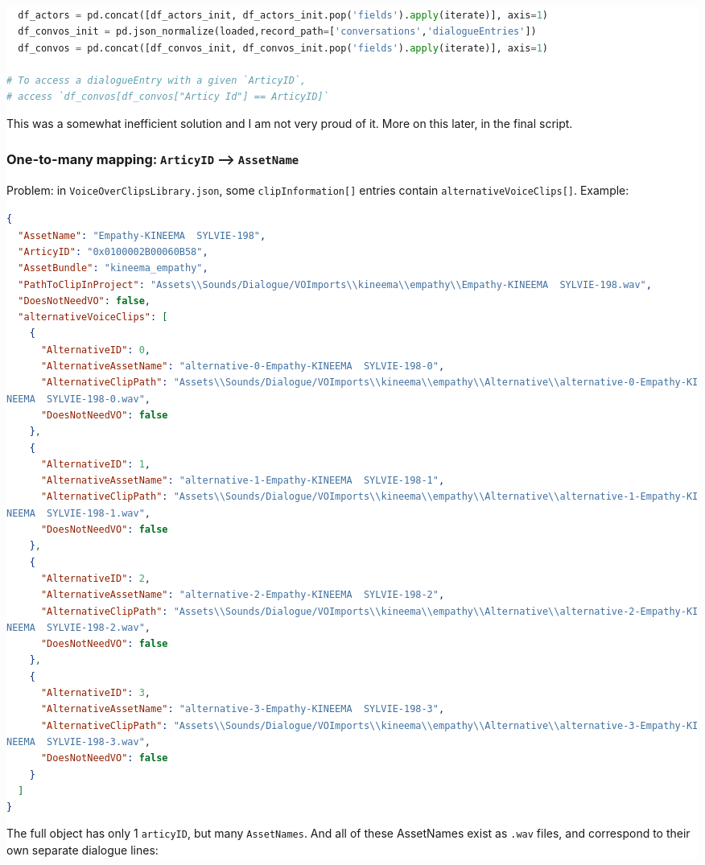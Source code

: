 ```python
  df_actors = pd.concat([df_actors_init, df_actors_init.pop('fields').apply(iterate)], axis=1)
  df_convos_init = pd.json_normalize(loaded,record_path=['conversations','dialogueEntries'])
  df_convos = pd.concat([df_convos_init, df_convos_init.pop('fields').apply(iterate)], axis=1)

# To access a dialogueEntry with a given `ArticyID`,
# access `df_convos[df_convos["Articy Id"] == ArticyID]`
```
This was a somewhat inefficient solution and I am not very proud of it.  More on this later, in the final script.

### One-to-many mapping: `ArticyID` --> `AssetName`
Problem: in `VoiceOverClipsLibrary.json`, some `clipInformation[]` entries contain `alternativeVoiceClips[]`. Example:
```json
{
  "AssetName": "Empathy-KINEEMA  SYLVIE-198",
  "ArticyID": "0x0100002B00060B58",
  "AssetBundle": "kineema_empathy",
  "PathToClipInProject": "Assets\\Sounds/Dialogue/VOImports\\kineema\\empathy\\Empathy-KINEEMA  SYLVIE-198.wav",
  "DoesNotNeedVO": false,
  "alternativeVoiceClips": [
    {
      "AlternativeID": 0,
      "AlternativeAssetName": "alternative-0-Empathy-KINEEMA  SYLVIE-198-0",
      "AlternativeClipPath": "Assets\\Sounds/Dialogue/VOImports\\kineema\\empathy\\Alternative\\alternative-0-Empathy-KINEEMA  SYLVIE-198-0.wav",
      "DoesNotNeedVO": false
	},
	{
      "AlternativeID": 1,
      "AlternativeAssetName": "alternative-1-Empathy-KINEEMA  SYLVIE-198-1",
      "AlternativeClipPath": "Assets\\Sounds/Dialogue/VOImports\\kineema\\empathy\\Alternative\\alternative-1-Empathy-KINEEMA  SYLVIE-198-1.wav",
      "DoesNotNeedVO": false
	},
	{
      "AlternativeID": 2,
      "AlternativeAssetName": "alternative-2-Empathy-KINEEMA  SYLVIE-198-2",
      "AlternativeClipPath": "Assets\\Sounds/Dialogue/VOImports\\kineema\\empathy\\Alternative\\alternative-2-Empathy-KINEEMA  SYLVIE-198-2.wav",
      "DoesNotNeedVO": false
	},
	{
      "AlternativeID": 3,
      "AlternativeAssetName": "alternative-3-Empathy-KINEEMA  SYLVIE-198-3",
      "AlternativeClipPath": "Assets\\Sounds/Dialogue/VOImports\\kineema\\empathy\\Alternative\\alternative-3-Empathy-KINEEMA  SYLVIE-198-3.wav",
      "DoesNotNeedVO": false
	}
  ]
}
```
The full object has only 1 `articyID`, but many `AssetNames`. And all of these AssetNames exist as `.wav` files, and correspond to their own separate dialogue lines: